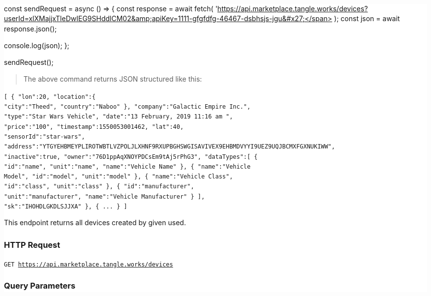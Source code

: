 <span class="hljs-keyword">const</span> sendRequest = <span class="hljs-keyword">async</span> () =&gt; {
  <span class="hljs-keyword">const</span> response = <span class="hljs-keyword">await</span> fetch(
    <span class="hljs-string">&#x27;https://api.marketplace.tangle.works/devices?userId=xlXMajjxTleDwIEG9SHddlCM02&amp;apiKey=1111-gfgfdfg-46467-dsbhsjs-jgu&#x27;</span>
  );
  <span class="hljs-keyword">const</span> json = <span class="hljs-keyword">await</span> response.json();

  <span class="hljs-built_in">console</span>.log(json);
};

sendRequest();</code></pre>
        <blockquote>
          <p>The above command returns JSON structured like this:</p>
        </blockquote>
        <pre class="highlight json"><code>[
   {
      &quot;lon&quot;:20,
      &quot;location&quot;:{
         &quot;city&quot;:&quot;Theed&quot;,
         &quot;country&quot;:&quot;Naboo&quot;
      },
      &quot;company&quot;:&quot;Galactic Empire Inc.&quot;,
      &quot;type&quot;:&quot;Star Wars Vehicle&quot;,
      &quot;date&quot;:&quot;13 February, 2019 11:16 am &quot;,
      &quot;price&quot;:&quot;100&quot;,
      &quot;timestamp&quot;:1550053001462,
      &quot;lat&quot;:40,
      &quot;sensorId&quot;:&quot;star-wars&quot;,
      &quot;address&quot;:&quot;YTGYEHBMEYPLIROTWBTLVZPOLJLXHNF9RXUPBGHSWGISAVIVEX9EHBMDVYYI9UEZ9UQJBCMXFGXNUKIWW&quot;,
      &quot;inactive&quot;:true,
      &quot;owner&quot;:&quot;76D1ppAqXNOYPDCsEm9tAj5rPhG3&quot;,
      &quot;dataTypes&quot;:[
         {
            &quot;id&quot;:&quot;name&quot;,
            &quot;unit&quot;:&quot;name&quot;,
            &quot;name&quot;:&quot;Vehicle Name&quot;
         },
         {
            &quot;name&quot;:&quot;Vehicle Model&quot;,
            &quot;id&quot;:&quot;model&quot;,
            &quot;unit&quot;:&quot;model&quot;
         },
         {
            &quot;name&quot;:&quot;Vehicle Class&quot;,
            &quot;id&quot;:&quot;class&quot;,
            &quot;unit&quot;:&quot;class&quot;
         },
         {
            &quot;id&quot;:&quot;manufacturer&quot;,
            &quot;unit&quot;:&quot;manufacturer&quot;,
            &quot;name&quot;:&quot;Vehicle Manufacturer&quot;
         }
      ],
      &quot;sk&quot;:&quot;IHOHDLGKDLSJJXA&quot;
   },
   { ... }
]</code></pre>
        <p>This endpoint returns all devices created by given used.</p>
        <h3 id="http-request-7">HTTP Request</h3>
        <p><code>GET https://api.marketplace.tangle.works/devices</code></p>
        <h3 id="query-parameters-3">Query Parameters</h3>